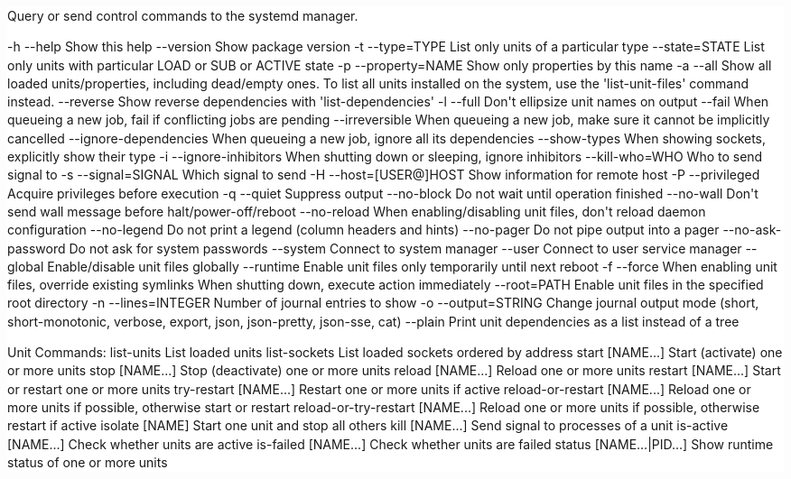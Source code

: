 Query or send control commands to the systemd manager.

  -h --help           Show this help
     --version        Show package version
  -t --type=TYPE      List only units of a particular type
     --state=STATE    List only units with particular LOAD or SUB or ACTIVE state
  -p --property=NAME  Show only properties by this name
  -a --all            Show all loaded units/properties, including dead/empty
                      ones. To list all units installed on the system, use
                      the 'list-unit-files' command instead.
     --reverse        Show reverse dependencies with 'list-dependencies'
  -l --full           Don't ellipsize unit names on output
     --fail           When queueing a new job, fail if conflicting jobs are
                      pending
     --irreversible   When queueing a new job, make sure it cannot be implicitly
                      cancelled
     --ignore-dependencies
                      When queueing a new job, ignore all its dependencies
     --show-types     When showing sockets, explicitly show their type
  -i --ignore-inhibitors
                      When shutting down or sleeping, ignore inhibitors
     --kill-who=WHO   Who to send signal to
  -s --signal=SIGNAL  Which signal to send
  -H --host=[USER@]HOST
                      Show information for remote host
  -P --privileged     Acquire privileges before execution
  -q --quiet          Suppress output
     --no-block       Do not wait until operation finished
     --no-wall        Don't send wall message before halt/power-off/reboot
     --no-reload      When enabling/disabling unit files, don't reload daemon
                      configuration
     --no-legend      Do not print a legend (column headers and hints)
     --no-pager       Do not pipe output into a pager
     --no-ask-password
                      Do not ask for system passwords
     --system         Connect to system manager
     --user           Connect to user service manager
     --global         Enable/disable unit files globally
     --runtime        Enable unit files only temporarily until next reboot
  -f --force          When enabling unit files, override existing symlinks
                      When shutting down, execute action immediately
     --root=PATH      Enable unit files in the specified root directory
  -n --lines=INTEGER  Number of journal entries to show
  -o --output=STRING  Change journal output mode (short, short-monotonic,
                      verbose, export, json, json-pretty, json-sse, cat)
     --plain          Print unit dependencies as a list instead of a tree

Unit Commands:
  list-units                      List loaded units
  list-sockets                    List loaded sockets ordered by address
  start [NAME...]                 Start (activate) one or more units
  stop [NAME...]                  Stop (deactivate) one or more units
  reload [NAME...]                Reload one or more units
  restart [NAME...]               Start or restart one or more units
  try-restart [NAME...]           Restart one or more units if active
  reload-or-restart [NAME...]     Reload one or more units if possible,
                                  otherwise start or restart
  reload-or-try-restart [NAME...] Reload one or more units if possible,
                                  otherwise restart if active
  isolate [NAME]                  Start one unit and stop all others
  kill [NAME...]                  Send signal to processes of a unit
  is-active [NAME...]             Check whether units are active
  is-failed [NAME...]             Check whether units are failed
  status [NAME...|PID...]         Show runtime status of one or more units